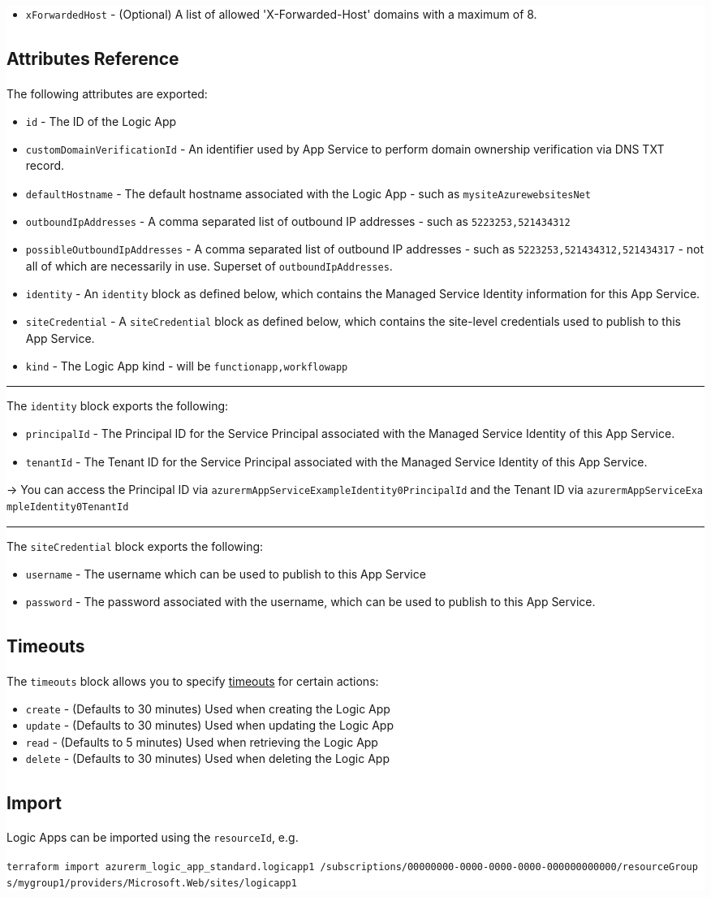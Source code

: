 *   `xForwardedHost` - (Optional) A list of allowed 'X-Forwarded-Host' domains with a maximum of 8.

## Attributes Reference

The following attributes are exported:

*   `id` - The ID of the Logic App

*   `customDomainVerificationId` - An identifier used by App Service to perform domain ownership verification via DNS TXT record.

*   `defaultHostname` - The default hostname associated with the Logic App - such as `mysiteAzurewebsitesNet`

*   `outboundIpAddresses` - A comma separated list of outbound IP addresses - such as `5223253,521434312`

*   `possibleOutboundIpAddresses` - A comma separated list of outbound IP addresses - such as `5223253,521434312,521434317` - not all of which are necessarily in use. Superset of `outboundIpAddresses`.

*   `identity` - An `identity` block as defined below, which contains the Managed Service Identity information for this App Service.

*   `siteCredential` - A `siteCredential` block as defined below, which contains the site-level credentials used to publish to this App Service.

*   `kind` - The Logic App kind - will be `functionapp,workflowapp`

***

The `identity` block exports the following:

*   `principalId` - The Principal ID for the Service Principal associated with the Managed Service Identity of this App Service.

*   `tenantId` - The Tenant ID for the Service Principal associated with the Managed Service Identity of this App Service.

\-> You can access the Principal ID via `azurermAppServiceExampleIdentity0PrincipalId` and the Tenant ID via `azurermAppServiceExampleIdentity0TenantId`

***

The `siteCredential` block exports the following:

*   `username` - The username which can be used to publish to this App Service

*   `password` - The password associated with the username, which can be used to publish to this App Service.

## Timeouts

The `timeouts` block allows you to specify [timeouts](https://www.terraform.io/language/resources/syntax#operation-timeouts) for certain actions:

* `create` - (Defaults to 30 minutes) Used when creating the Logic App
* `update` - (Defaults to 30 minutes) Used when updating the Logic App
* `read` - (Defaults to 5 minutes) Used when retrieving the Logic App
* `delete` - (Defaults to 30 minutes) Used when deleting the Logic App

## Import

Logic Apps can be imported using the `resourceId`, e.g.

```shell
terraform import azurerm_logic_app_standard.logicapp1 /subscriptions/00000000-0000-0000-0000-000000000000/resourceGroups/mygroup1/providers/Microsoft.Web/sites/logicapp1
```
